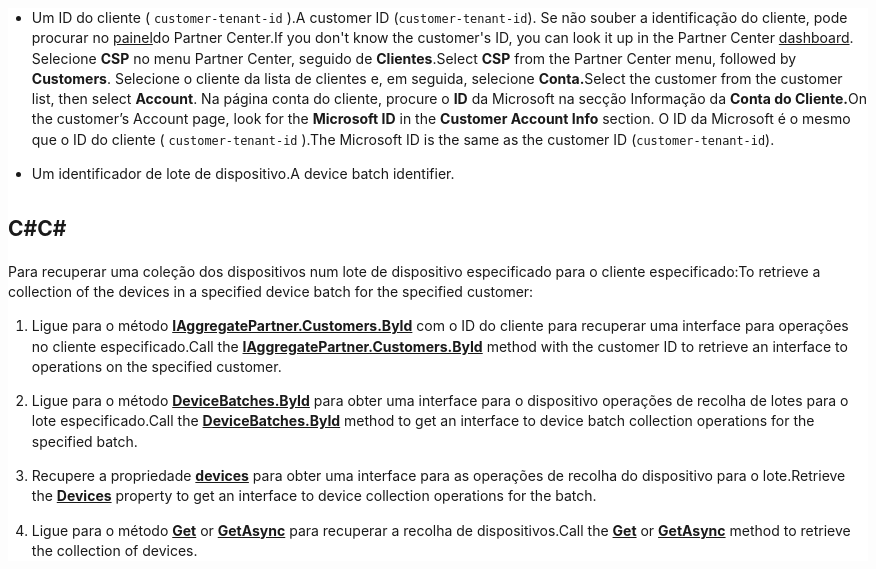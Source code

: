 - <span data-ttu-id="a26b8-112">Um ID do cliente ( `customer-tenant-id` ).</span><span class="sxs-lookup"><span data-stu-id="a26b8-112">A customer ID (`customer-tenant-id`).</span></span> <span data-ttu-id="a26b8-113">Se não souber a identificação do cliente, pode procurar no [painel](https://partner.microsoft.com/dashboard)do Partner Center.</span><span class="sxs-lookup"><span data-stu-id="a26b8-113">If you don't know the customer's ID, you can look it up in the Partner Center [dashboard](https://partner.microsoft.com/dashboard).</span></span> <span data-ttu-id="a26b8-114">Selecione **CSP** no menu Partner Center, seguido de **Clientes**.</span><span class="sxs-lookup"><span data-stu-id="a26b8-114">Select **CSP** from the Partner Center menu, followed by **Customers**.</span></span> <span data-ttu-id="a26b8-115">Selecione o cliente da lista de clientes e, em seguida, selecione **Conta.**</span><span class="sxs-lookup"><span data-stu-id="a26b8-115">Select the customer from the customer list, then select **Account**.</span></span> <span data-ttu-id="a26b8-116">Na página conta do cliente, procure o **ID** da Microsoft na secção Informação da **Conta do Cliente.**</span><span class="sxs-lookup"><span data-stu-id="a26b8-116">On the customer’s Account page, look for the **Microsoft ID** in the **Customer Account Info** section.</span></span> <span data-ttu-id="a26b8-117">O ID da Microsoft é o mesmo que o ID do cliente ( `customer-tenant-id` ).</span><span class="sxs-lookup"><span data-stu-id="a26b8-117">The Microsoft ID is the same as the customer ID  (`customer-tenant-id`).</span></span>

- <span data-ttu-id="a26b8-118">Um identificador de lote de dispositivo.</span><span class="sxs-lookup"><span data-stu-id="a26b8-118">A device batch identifier.</span></span>

## <a name="c"></a><span data-ttu-id="a26b8-119">C\#</span><span class="sxs-lookup"><span data-stu-id="a26b8-119">C\#</span></span>

<span data-ttu-id="a26b8-120">Para recuperar uma coleção dos dispositivos num lote de dispositivo especificado para o cliente especificado:</span><span class="sxs-lookup"><span data-stu-id="a26b8-120">To retrieve a collection of the devices in a specified device batch for the specified customer:</span></span>

1. <span data-ttu-id="a26b8-121">Ligue para o método [**IAggregatePartner.Customers.ById**](/dotnet/api/microsoft.store.partnercenter.customers.icustomercollection.byid) com o ID do cliente para recuperar uma interface para operações no cliente especificado.</span><span class="sxs-lookup"><span data-stu-id="a26b8-121">Call the [**IAggregatePartner.Customers.ById**](/dotnet/api/microsoft.store.partnercenter.customers.icustomercollection.byid) method with the customer ID to retrieve an interface to operations on the specified customer.</span></span>

2. <span data-ttu-id="a26b8-122">Ligue para o método [**DeviceBatches.ById**](/dotnet/api/microsoft.store.partnercenter.devicesdeployment.idevicesbatchcollection.byid) para obter uma interface para o dispositivo operações de recolha de lotes para o lote especificado.</span><span class="sxs-lookup"><span data-stu-id="a26b8-122">Call the [**DeviceBatches.ById**](/dotnet/api/microsoft.store.partnercenter.devicesdeployment.idevicesbatchcollection.byid) method to get an interface to device batch collection operations for the specified batch.</span></span>

3. <span data-ttu-id="a26b8-123">Recupere a propriedade [**devices**](/dotnet/api/microsoft.store.partnercenter.devicesdeployment.idevicesbatch.devices) para obter uma interface para as operações de recolha do dispositivo para o lote.</span><span class="sxs-lookup"><span data-stu-id="a26b8-123">Retrieve the [**Devices**](/dotnet/api/microsoft.store.partnercenter.devicesdeployment.idevicesbatch.devices) property to get an interface to device collection operations for the batch.</span></span>

4. <span data-ttu-id="a26b8-124">Ligue para o método [**Get**](/dotnet/api/microsoft.store.partnercenter.devicesdeployment.idevicecollection.get) or [**GetAsync**](/dotnet/api/microsoft.store.partnercenter.devicesdeployment.idevicecollection.getasync) para recuperar a recolha de dispositivos.</span><span class="sxs-lookup"><span data-stu-id="a26b8-124">Call the [**Get**](/dotnet/api/microsoft.store.partnercenter.devicesdeployment.idevicecollection.get) or [**GetAsync**](/dotnet/api/microsoft.store.partnercenter.devicesdeployment.idevicecollection.getasync) method to retrieve the collection of devices.</span></span>
